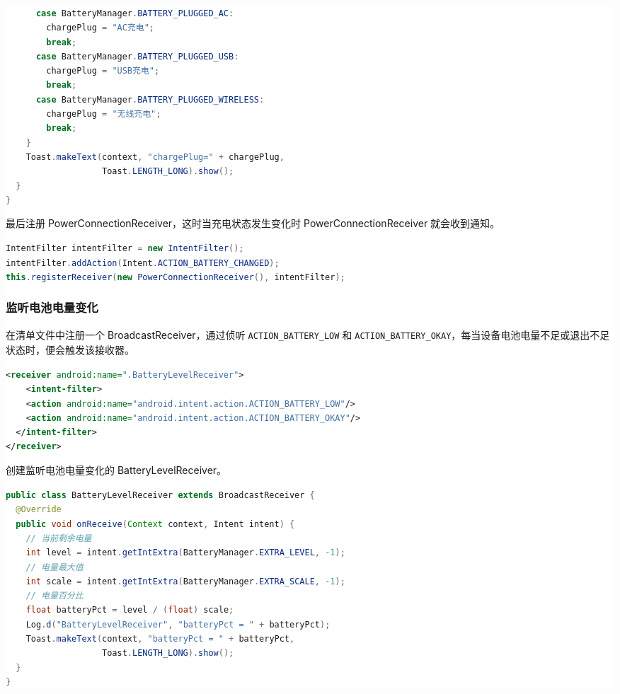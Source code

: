 ```java
      case BatteryManager.BATTERY_PLUGGED_AC:
        chargePlug = "AC充电";
        break;
      case BatteryManager.BATTERY_PLUGGED_USB:
        chargePlug = "USB充电";
        break;
      case BatteryManager.BATTERY_PLUGGED_WIRELESS:
        chargePlug = "无线充电";
        break;
    }
    Toast.makeText(context, "chargePlug=" + chargePlug, 
                   Toast.LENGTH_LONG).show();
  }
}
```

最后注册 PowerConnectionReceiver，这时当充电状态发生变化时 PowerConnectionReceiver 就会收到通知。

```java
IntentFilter intentFilter = new IntentFilter();
intentFilter.addAction(Intent.ACTION_BATTERY_CHANGED);
this.registerReceiver(new PowerConnectionReceiver(), intentFilter);
```

### 监听电池电量变化

在清单文件中注册一个 BroadcastReceiver，通过侦听 `ACTION_BATTERY_LOW` 和 `ACTION_BATTERY_OKAY`，每当设备电池电量不足或退出不足状态时，便会触发该接收器。

```xml
<receiver android:name=".BatteryLevelReceiver">
	<intent-filter>
  	<action android:name="android.intent.action.ACTION_BATTERY_LOW"/>
  	<action android:name="android.intent.action.ACTION_BATTERY_OKAY"/>
  </intent-filter>
</receiver>
```

创建监听电池电量变化的 BatteryLevelReceiver。

```java
public class BatteryLevelReceiver extends BroadcastReceiver {
  @Override
  public void onReceive(Context context, Intent intent) {
    // 当前剩余电量
    int level = intent.getIntExtra(BatteryManager.EXTRA_LEVEL, -1);
    // 电量最大值
    int scale = intent.getIntExtra(BatteryManager.EXTRA_SCALE, -1);
    // 电量百分比
    float batteryPct = level / (float) scale;
    Log.d("BatteryLevelReceiver", "batteryPct = " + batteryPct);
    Toast.makeText(context, "batteryPct = " + batteryPct, 
                   Toast.LENGTH_LONG).show();
  }
}
```
